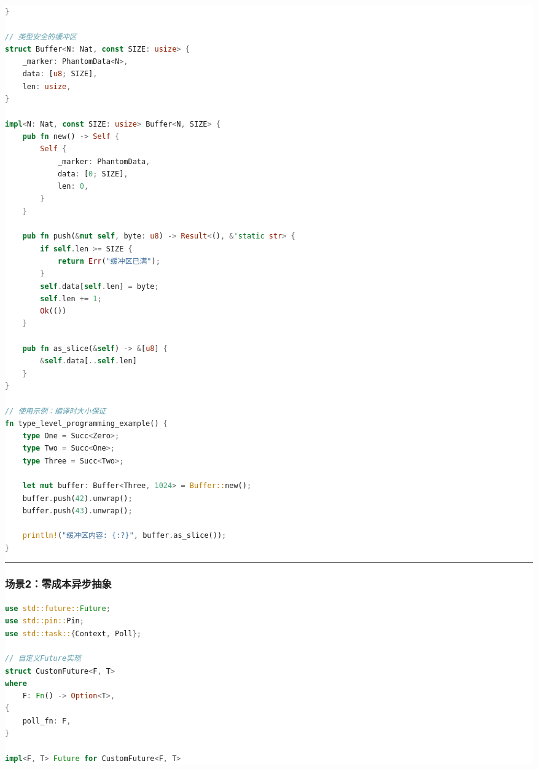 ```rust
}

// 类型安全的缓冲区
struct Buffer<N: Nat, const SIZE: usize> {
    _marker: PhantomData<N>,
    data: [u8; SIZE],
    len: usize,
}

impl<N: Nat, const SIZE: usize> Buffer<N, SIZE> {
    pub fn new() -> Self {
        Self {
            _marker: PhantomData,
            data: [0; SIZE],
            len: 0,
        }
    }
    
    pub fn push(&mut self, byte: u8) -> Result<(), &'static str> {
        if self.len >= SIZE {
            return Err("缓冲区已满");
        }
        self.data[self.len] = byte;
        self.len += 1;
        Ok(())
    }
    
    pub fn as_slice(&self) -> &[u8] {
        &self.data[..self.len]
    }
}

// 使用示例：编译时大小保证
fn type_level_programming_example() {
    type One = Succ<Zero>;
    type Two = Succ<One>;
    type Three = Succ<Two>;
    
    let mut buffer: Buffer<Three, 1024> = Buffer::new();
    buffer.push(42).unwrap();
    buffer.push(43).unwrap();
    
    println!("缓冲区内容: {:?}", buffer.as_slice());
}
```

---

### 场景2：零成本异步抽象

```rust
use std::future::Future;
use std::pin::Pin;
use std::task::{Context, Poll};

// 自定义Future实现
struct CustomFuture<F, T>
where
    F: Fn() -> Option<T>,
{
    poll_fn: F,
}

impl<F, T> Future for CustomFuture<F, T>
```
